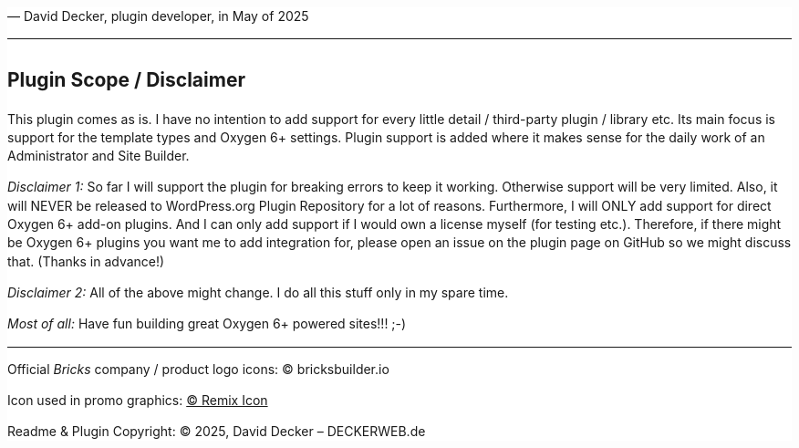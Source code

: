 –– David Decker, plugin developer, in May of 2025

---

## Plugin Scope / Disclaimer

This plugin comes as is. I have no intention to add support for every little detail / third-party plugin / library etc. Its main focus is support for the template types and Oxygen 6+ settings. Plugin support is added where it makes sense for the daily work of an Administrator and Site Builder.

_Disclaimer 1:_ So far I will support the plugin for breaking errors to keep it working. Otherwise support will be very limited. Also, it will NEVER be released to WordPress.org Plugin Repository for a lot of reasons. Furthermore, I will ONLY add support for direct Oxygen 6+ add-on plugins. And I can only add support if I would own a license myself (for testing etc.). Therefore, if there might be Oxygen 6+ plugins you want me to add integration for, please open an issue on the plugin page on GitHub so we might discuss that. (Thanks in advance!)

_Disclaimer 2:_ All of the above might change. I do all this stuff only in my spare time.

_Most of all:_ Have fun building great Oxygen 6+ powered sites!!! ;-)

---

Official _Bricks_ company / product logo icons: © bricksbuilder.io

Icon used in promo graphics: [© Remix Icon](https://remixicon.com/)

Readme & Plugin Copyright: © 2025, David Decker – DECKERWEB.de